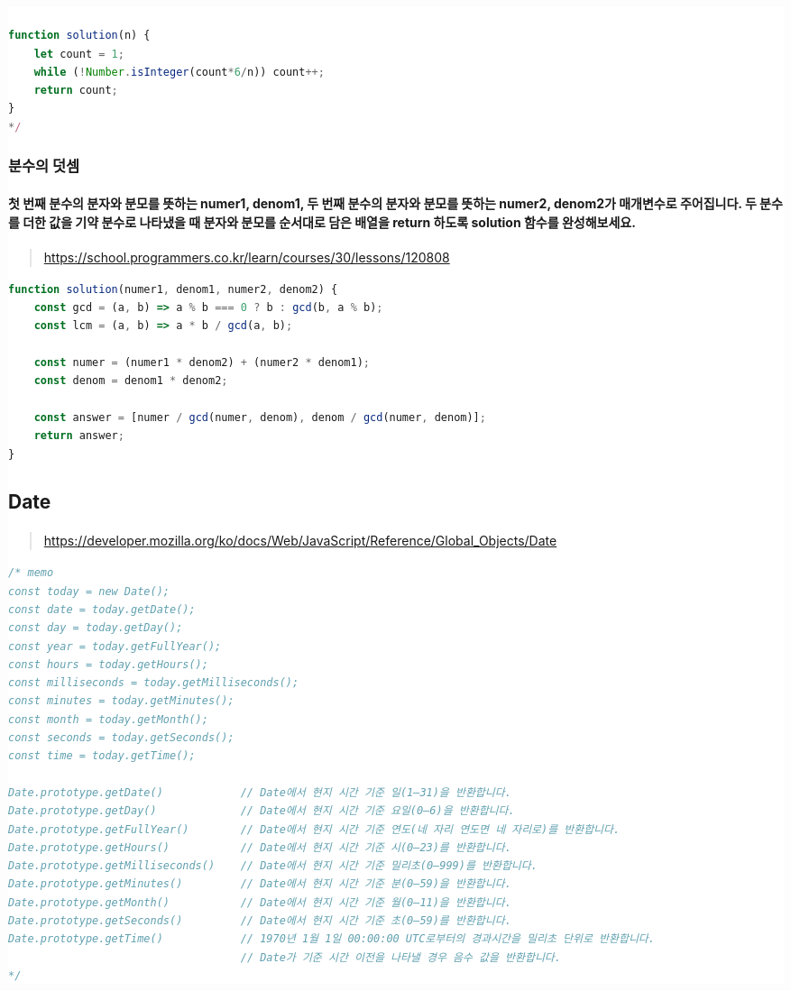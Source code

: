```javascript

function solution(n) {
    let count = 1;
    while (!Number.isInteger(count*6/n)) count++;
    return count;
}
*/
```

### 분수의 덧셈
#### 첫 번째 분수의 분자와 분모를 뜻하는 numer1, denom1, 두 번째 분수의 분자와 분모를 뜻하는 numer2, denom2가 매개변수로 주어집니다. 두 분수를 더한 값을 기약 분수로 나타냈을 때 분자와 분모를 순서대로 담은 배열을 return 하도록 solution 함수를 완성해보세요.
> https://school.programmers.co.kr/learn/courses/30/lessons/120808
```javascript
function solution(numer1, denom1, numer2, denom2) {
    const gcd = (a, b) => a % b === 0 ? b : gcd(b, a % b);
    const lcm = (a, b) => a * b / gcd(a, b);
    
    const numer = (numer1 * denom2) + (numer2 * denom1);
    const denom = denom1 * denom2;
    
    const answer = [numer / gcd(numer, denom), denom / gcd(numer, denom)];
    return answer;
}
```

## Date
> https://developer.mozilla.org/ko/docs/Web/JavaScript/Reference/Global_Objects/Date
```javascript
/* memo
const today = new Date();
const date = today.getDate();
const day = today.getDay();
const year = today.getFullYear();
const hours = today.getHours();
const milliseconds = today.getMilliseconds();
const minutes = today.getMinutes();
const month = today.getMonth();
const seconds = today.getSeconds();
const time = today.getTime();

Date.prototype.getDate()            // Date에서 현지 시간 기준 일(1–31)을 반환합니다.
Date.prototype.getDay()             // Date에서 현지 시간 기준 요일(0–6)을 반환합니다.
Date.prototype.getFullYear()        // Date에서 현지 시간 기준 연도(네 자리 연도면 네 자리로)를 반환합니다.
Date.prototype.getHours()           // Date에서 현지 시간 기준 시(0–23)를 반환합니다.
Date.prototype.getMilliseconds()    // Date에서 현지 시간 기준 밀리초(0–999)를 반환합니다.
Date.prototype.getMinutes()         // Date에서 현지 시간 기준 분(0–59)을 반환합니다.
Date.prototype.getMonth()           // Date에서 현지 시간 기준 월(0–11)을 반환합니다.
Date.prototype.getSeconds()         // Date에서 현지 시간 기준 초(0–59)를 반환합니다.
Date.prototype.getTime()            // 1970년 1월 1일 00:00:00 UTC로부터의 경과시간을 밀리초 단위로 반환합니다. 
                                    // Date가 기준 시간 이전을 나타낼 경우 음수 값을 반환합니다.
*/
```
